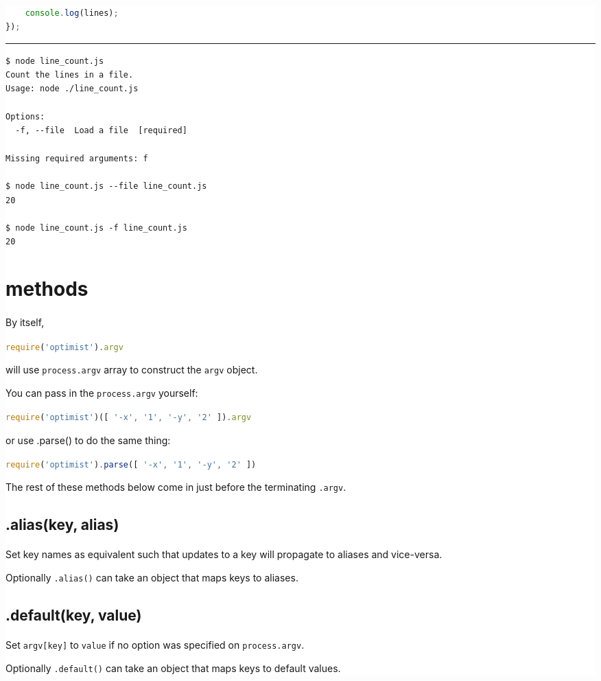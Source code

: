 ````javascript
    console.log(lines);
});
````

***

    $ node line_count.js
    Count the lines in a file.
    Usage: node ./line_count.js

    Options:
      -f, --file  Load a file  [required]

    Missing required arguments: f

    $ node line_count.js --file line_count.js 
    20
    
    $ node line_count.js -f line_count.js 
    20

methods
=======

By itself,

````javascript
require('optimist').argv
`````

will use `process.argv` array to construct the `argv` object.

You can pass in the `process.argv` yourself:

````javascript
require('optimist')([ '-x', '1', '-y', '2' ]).argv
````

or use .parse() to do the same thing:

````javascript
require('optimist').parse([ '-x', '1', '-y', '2' ])
````

The rest of these methods below come in just before the terminating `.argv`.

.alias(key, alias)
------------------

Set key names as equivalent such that updates to a key will propagate to aliases
and vice-versa.

Optionally `.alias()` can take an object that maps keys to aliases.

.default(key, value)
--------------------

Set `argv[key]` to `value` if no option was specified on `process.argv`.

Optionally `.default()` can take an object that maps keys to default values.
